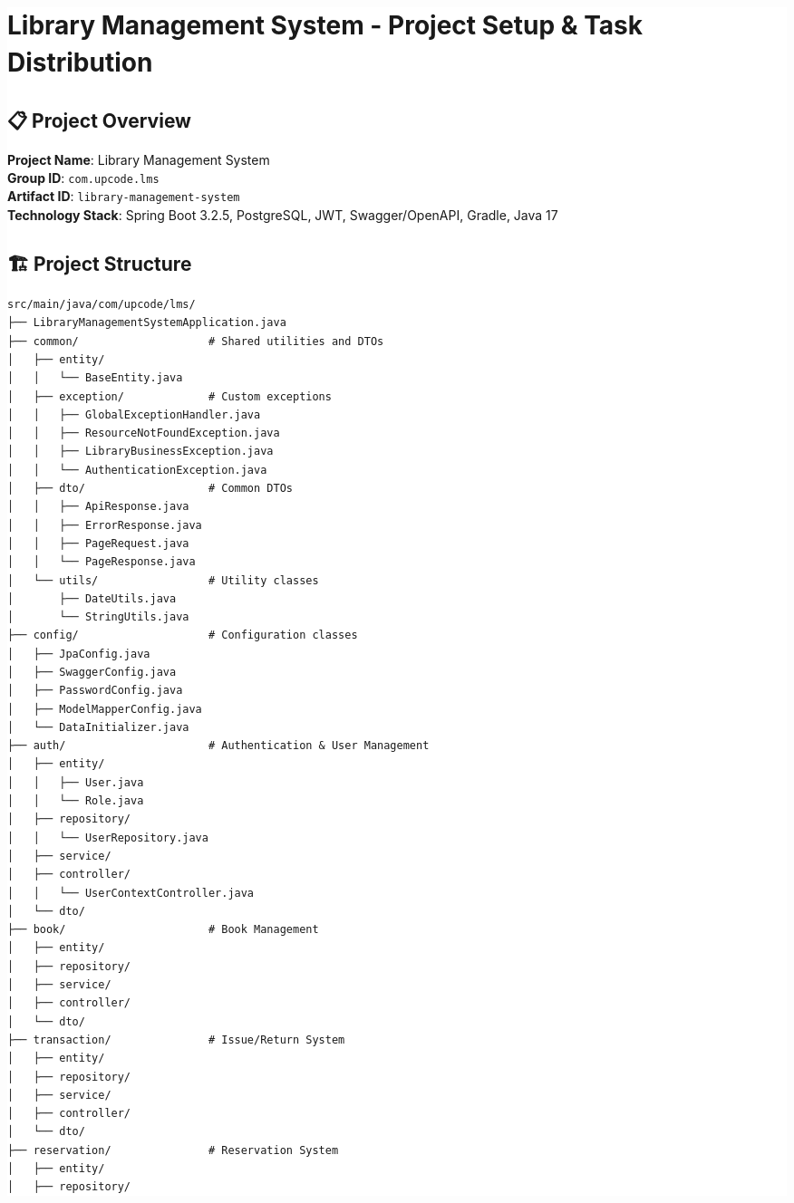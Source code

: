 # Library Management System - Project Setup & Task Distribution

## 📋 Project Overview

**Project Name**: Library Management System  
**Group ID**: `com.upcode.lms`  
**Artifact ID**: `library-management-system`  
**Technology Stack**: Spring Boot 3.2.5, PostgreSQL, JWT, Swagger/OpenAPI, Gradle, Java 17

## 🏗️ Project Structure

```
src/main/java/com/upcode/lms/
├── LibraryManagementSystemApplication.java
├── common/                    # Shared utilities and DTOs
│   ├── entity/
│   │   └── BaseEntity.java
│   ├── exception/             # Custom exceptions
│   │   ├── GlobalExceptionHandler.java
│   │   ├── ResourceNotFoundException.java
│   │   ├── LibraryBusinessException.java
│   │   └── AuthenticationException.java
│   ├── dto/                   # Common DTOs
│   │   ├── ApiResponse.java
│   │   ├── ErrorResponse.java
│   │   ├── PageRequest.java
│   │   └── PageResponse.java
│   └── utils/                 # Utility classes
│       ├── DateUtils.java
│       └── StringUtils.java
├── config/                    # Configuration classes
│   ├── JpaConfig.java
│   ├── SwaggerConfig.java
│   ├── PasswordConfig.java
│   ├── ModelMapperConfig.java
│   └── DataInitializer.java
├── auth/                      # Authentication & User Management
│   ├── entity/
│   │   ├── User.java
│   │   └── Role.java
│   ├── repository/
│   │   └── UserRepository.java
│   ├── service/
│   ├── controller/
│   │   └── UserContextController.java
│   └── dto/
├── book/                      # Book Management
│   ├── entity/
│   ├── repository/
│   ├── service/
│   ├── controller/
│   └── dto/
├── transaction/               # Issue/Return System
│   ├── entity/
│   ├── repository/
│   ├── service/
│   ├── controller/
│   └── dto/
├── reservation/               # Reservation System
│   ├── entity/
│   ├── repository/
```